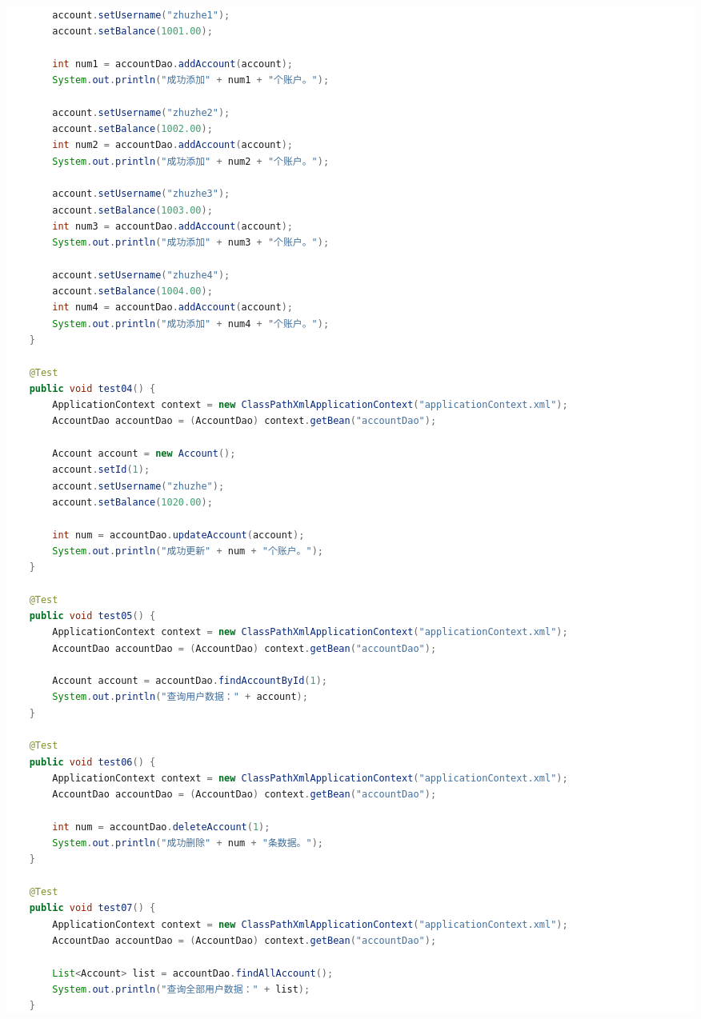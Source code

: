 ```java
        account.setUsername("zhuzhe1");
        account.setBalance(1001.00);

        int num1 = accountDao.addAccount(account);
        System.out.println("成功添加" + num1 + "个账户。");

        account.setUsername("zhuzhe2");
        account.setBalance(1002.00);
        int num2 = accountDao.addAccount(account);
        System.out.println("成功添加" + num2 + "个账户。");

        account.setUsername("zhuzhe3");
        account.setBalance(1003.00);
        int num3 = accountDao.addAccount(account);
        System.out.println("成功添加" + num3 + "个账户。");

        account.setUsername("zhuzhe4");
        account.setBalance(1004.00);
        int num4 = accountDao.addAccount(account);
        System.out.println("成功添加" + num4 + "个账户。");
    }

    @Test
    public void test04() {
        ApplicationContext context = new ClassPathXmlApplicationContext("applicationContext.xml");
        AccountDao accountDao = (AccountDao) context.getBean("accountDao");

        Account account = new Account();
        account.setId(1);
        account.setUsername("zhuzhe");
        account.setBalance(1020.00);

        int num = accountDao.updateAccount(account);
        System.out.println("成功更新" + num + "个账户。");
    }

    @Test
    public void test05() {
        ApplicationContext context = new ClassPathXmlApplicationContext("applicationContext.xml");
        AccountDao accountDao = (AccountDao) context.getBean("accountDao");

        Account account = accountDao.findAccountById(1);
        System.out.println("查询用户数据：" + account);
    }

    @Test
    public void test06() {
        ApplicationContext context = new ClassPathXmlApplicationContext("applicationContext.xml");
        AccountDao accountDao = (AccountDao) context.getBean("accountDao");

        int num = accountDao.deleteAccount(1);
        System.out.println("成功删除" + num + "条数据。");
    }

    @Test
    public void test07() {
        ApplicationContext context = new ClassPathXmlApplicationContext("applicationContext.xml");
        AccountDao accountDao = (AccountDao) context.getBean("accountDao");

        List<Account> list = accountDao.findAllAccount();
        System.out.println("查询全部用户数据：" + list);
    }

```